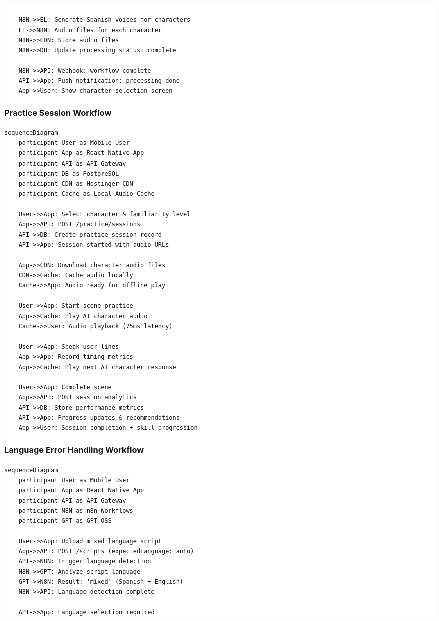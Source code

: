 ```mermaid

    N8N->>EL: Generate Spanish voices for characters
    EL->>N8N: Audio files for each character
    N8N->>CDN: Store audio files
    N8N->>DB: Update processing status: complete

    N8N->>API: Webhook: workflow complete
    API->>App: Push notification: processing done
    App->>User: Show character selection screen
```

### Practice Session Workflow

```mermaid
sequenceDiagram
    participant User as Mobile User
    participant App as React Native App
    participant API as API Gateway
    participant DB as PostgreSQL
    participant CDN as Hostinger CDN
    participant Cache as Local Audio Cache

    User->>App: Select character & familiarity level
    App->>API: POST /practice/sessions
    API->>DB: Create practice session record
    API->>App: Session started with audio URLs

    App->>CDN: Download character audio files
    CDN->>Cache: Cache audio locally
    Cache->>App: Audio ready for offline play

    User->>App: Start scene practice
    App->>Cache: Play AI character audio
    Cache->>User: Audio playback (75ms latency)

    User->>App: Speak user lines
    App->>App: Record timing metrics
    App->>Cache: Play next AI character response

    User->>App: Complete scene
    App->>API: POST session analytics
    API->>DB: Store performance metrics
    API->>App: Progress updates & recommendations
    App->>User: Session completion + skill progression
```

### Language Error Handling Workflow

```mermaid
sequenceDiagram
    participant User as Mobile User
    participant App as React Native App
    participant API as API Gateway
    participant N8N as n8n Workflows
    participant GPT as GPT-OSS

    User->>App: Upload mixed language script
    App->>API: POST /scripts (expectedLanguage: auto)
    API->>N8N: Trigger language detection
    N8N->>GPT: Analyze script language
    GPT->>N8N: Result: 'mixed' (Spanish + English)
    N8N->>API: Language detection complete

    API->>App: Language selection required
```